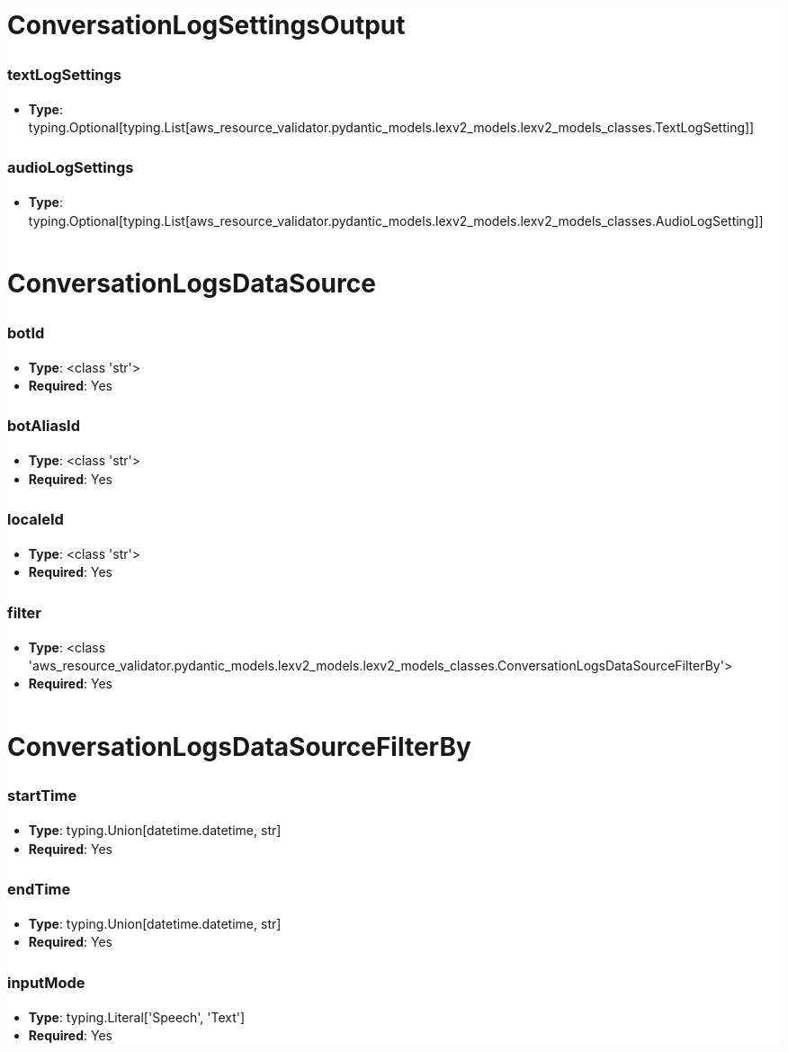 
# ConversationLogSettingsOutput

### textLogSettings
- **Type**: typing.Optional[typing.List[aws_resource_validator.pydantic_models.lexv2_models.lexv2_models_classes.TextLogSetting]]

### audioLogSettings
- **Type**: typing.Optional[typing.List[aws_resource_validator.pydantic_models.lexv2_models.lexv2_models_classes.AudioLogSetting]]


# ConversationLogsDataSource

### botId
- **Type**: <class 'str'>
- **Required**: Yes

### botAliasId
- **Type**: <class 'str'>
- **Required**: Yes

### localeId
- **Type**: <class 'str'>
- **Required**: Yes

### filter
- **Type**: <class 'aws_resource_validator.pydantic_models.lexv2_models.lexv2_models_classes.ConversationLogsDataSourceFilterBy'>
- **Required**: Yes


# ConversationLogsDataSourceFilterBy

### startTime
- **Type**: typing.Union[datetime.datetime, str]
- **Required**: Yes

### endTime
- **Type**: typing.Union[datetime.datetime, str]
- **Required**: Yes

### inputMode
- **Type**: typing.Literal['Speech', 'Text']
- **Required**: Yes


